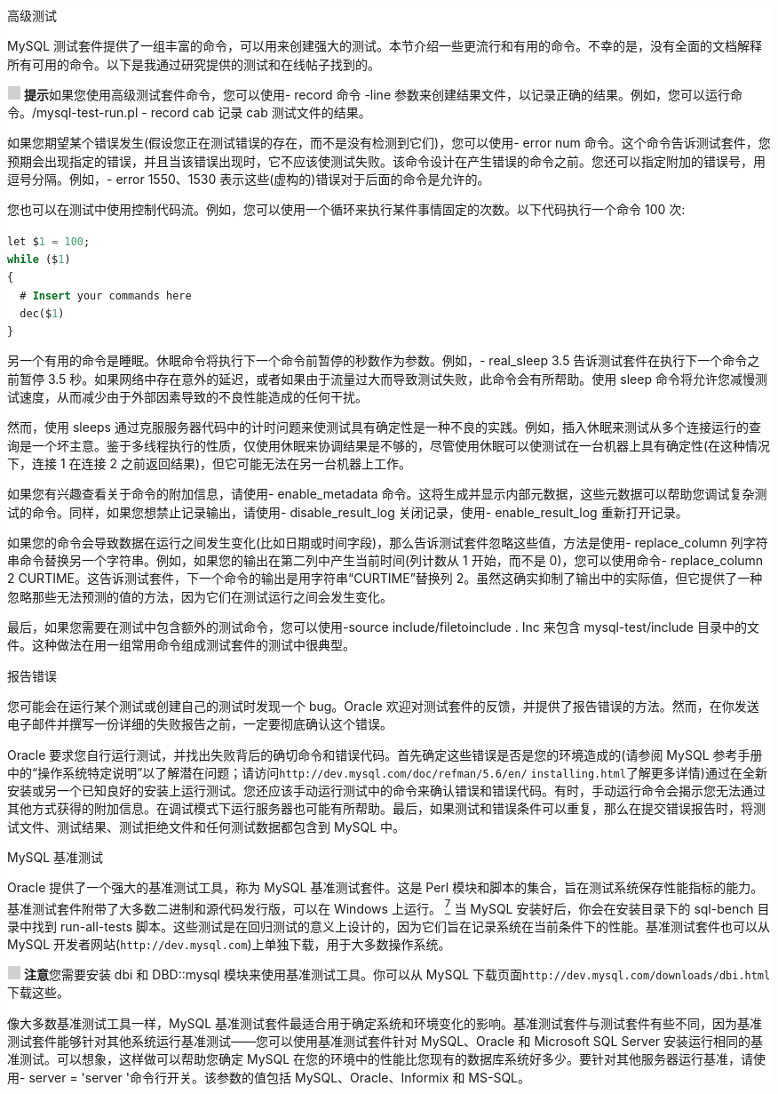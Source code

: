 高级测试

MySQL 测试套件提供了一组丰富的命令，可以用来创建强大的测试。本节介绍一些更流行和有用的命令。不幸的是，没有全面的文档解释所有可用的命令。以下是我通过研究提供的测试和在线帖子找到的。

![image](img/sq.jpg) **提示**如果您使用高级测试套件命令，您可以使用- record 命令 -line 参数来创建结果文件，以记录正确的结果。例如，您可以运行命令。/mysql-test-run.pl - record cab 记录 cab 测试文件的结果。

如果您期望某个错误发生(假设您正在测试错误的存在，而不是没有检测到它们)，您可以使用- error num 命令。这个命令告诉测试套件，您预期会出现指定的错误，并且当该错误出现时，它不应该使测试失败。该命令设计在产生错误的命令之前。您还可以指定附加的错误号，用逗号分隔。例如，- error 1550、1530 表示这些(虚构的)错误对于后面的命令是允许的。

您也可以在测试中使用控制代码流。例如，您可以使用一个循环来执行某件事情固定的次数。以下代码执行一个命令 100 次:

```sql
let $1 = 100;
while ($1)
{
  # Insert your commands here
  dec($1)
}
```

另一个有用的命令是睡眠。休眠命令将执行下一个命令前暂停的秒数作为参数。例如，- real_sleep 3.5 告诉测试套件在执行下一个命令之前暂停 3.5 秒。如果网络中存在意外的延迟，或者如果由于流量过大而导致测试失败，此命令会有所帮助。使用 sleep 命令将允许您减慢测试速度，从而减少由于外部因素导致的不良性能造成的任何干扰。

然而，使用 sleeps 通过克服服务器代码中的计时问题来使测试具有确定性是一种不良的实践。例如，插入休眠来测试从多个连接运行的查询是一个坏主意。鉴于多线程执行的性质，仅使用休眠来协调结果是不够的，尽管使用休眠可以使测试在一台机器上具有确定性(在这种情况下，连接 1 在连接 2 之前返回结果)，但它可能无法在另一台机器上工作。

如果您有兴趣查看关于命令的附加信息，请使用- enable_metadata 命令。这将生成并显示内部元数据，这些元数据可以帮助您调试复杂测试的命令。同样，如果您想禁止记录输出，请使用- disable_result_log 关闭记录，使用- enable_result_log 重新打开记录。

如果您的命令会导致数据在运行之间发生变化(比如日期或时间字段)，那么告诉测试套件忽略这些值，方法是使用- replace_column 列字符串命令替换另一个字符串。例如，如果您的输出在第二列中产生当前时间(列计数从 1 开始，而不是 0)，您可以使用命令- replace_column 2 CURTIME。这告诉测试套件，下一个命令的输出是用字符串“CURTIME”替换列 2。虽然这确实抑制了输出中的实际值，但它提供了一种忽略那些无法预测的值的方法，因为它们在测试运行之间会发生变化。

最后，如果您需要在测试中包含额外的测试命令，您可以使用-source include/filetoinclude . Inc 来包含 mysql-test/include 目录中的文件。这种做法在用一组常用命令组成测试套件的测试中很典型。

报告错误

您可能会在运行某个测试或创建自己的测试时发现一个 bug。Oracle 欢迎对测试套件的反馈，并提供了报告错误的方法。然而，在你发送电子邮件并撰写一份详细的失败报告之前，一定要彻底确认这个错误。

Oracle 要求您自行运行测试，并找出失败背后的确切命令和错误代码。首先确定这些错误是否是您的环境造成的(请参阅 MySQL 参考手册中的“操作系统特定说明”以了解潜在问题；请访问`http://dev.mysql.com/doc/refman/5.6/en/` `installing.html`了解更多详情)通过在全新安装或另一个已知良好的安装上运行测试。您还应该手动运行测试中的命令来确认错误和错误代码。有时，手动运行命令会揭示您无法通过其他方式获得的附加信息。在调试模式下运行服务器也可能有所帮助。最后，如果测试和错误条件可以重复，那么在提交错误报告时，将测试文件、测试结果、测试拒绝文件和任何测试数据都包含到 MySQL 中。

MySQL 基准测试

Oracle 提供了一个强大的基准测试工具，称为 MySQL 基准测试套件。这是 Perl 模块和脚本的集合，旨在测试系统保存性能指标的能力。基准测试套件附带了大多数二进制和源代码发行版，可以在 Windows 上运行。 [<sup>7</sup>](#Fn7) 当 MySQL 安装好后，你会在安装目录下的 sql-bench 目录中找到 run-all-tests 脚本。这些测试是在回归测试的意义上设计的，因为它们旨在记录系统在当前条件下的性能。基准测试套件也可以从 MySQL 开发者网站(`http://dev.mysql.com`)上单独下载，用于大多数操作系统。

![image](img/sq.jpg) **注意**您需要安装 dbi 和 DBD::mysql 模块来使用基准测试工具。你可以从 MySQL 下载页面`http://dev.mysql.com/downloads/dbi.html`下载这些。

像大多数基准测试工具一样，MySQL 基准测试套件最适合用于确定系统和环境变化的影响。基准测试套件与测试套件有些不同，因为基准测试套件能够针对其他系统运行基准测试——您可以使用基准测试套件针对 MySQL、Oracle 和 Microsoft SQL Server 安装运行相同的基准测试。可以想象，这样做可以帮助您确定 MySQL 在您的环境中的性能比您现有的数据库系统好多少。要针对其他服务器运行基准，请使用- server = 'server '命令行开关。该参数的值包括 MySQL、Oracle、Informix 和 MS-SQL。
